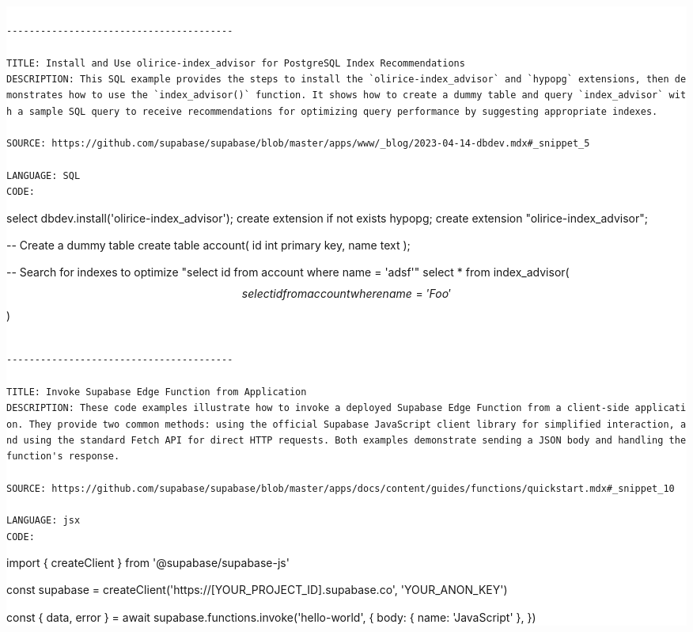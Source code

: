 ```

----------------------------------------

TITLE: Install and Use olirice-index_advisor for PostgreSQL Index Recommendations
DESCRIPTION: This SQL example provides the steps to install the `olirice-index_advisor` and `hypopg` extensions, then demonstrates how to use the `index_advisor()` function. It shows how to create a dummy table and query `index_advisor` with a sample SQL query to receive recommendations for optimizing query performance by suggesting appropriate indexes.

SOURCE: https://github.com/supabase/supabase/blob/master/apps/www/_blog/2023-04-14-dbdev.mdx#_snippet_5

LANGUAGE: SQL
CODE:
```
select dbdev.install('olirice-index_advisor');
create extension if not exists hypopg;
create extension "olirice-index_advisor";

-- Create a dummy table
create table account(
	id int primary key,
	name text
);

-- Search for indexes to optimize "select id from account where name = 'adsf'"
select
	*
from
	index_advisor($$select id from account where name = 'Foo'$$)
```

----------------------------------------

TITLE: Invoke Supabase Edge Function from Application
DESCRIPTION: These code examples illustrate how to invoke a deployed Supabase Edge Function from a client-side application. They provide two common methods: using the official Supabase JavaScript client library for simplified interaction, and using the standard Fetch API for direct HTTP requests. Both examples demonstrate sending a JSON body and handling the function's response.

SOURCE: https://github.com/supabase/supabase/blob/master/apps/docs/content/guides/functions/quickstart.mdx#_snippet_10

LANGUAGE: jsx
CODE:
```
import { createClient } from '@supabase/supabase-js'

const supabase = createClient('https://[YOUR_PROJECT_ID].supabase.co', 'YOUR_ANON_KEY')

const { data, error } = await supabase.functions.invoke('hello-world', {
  body: { name: 'JavaScript' },
})

